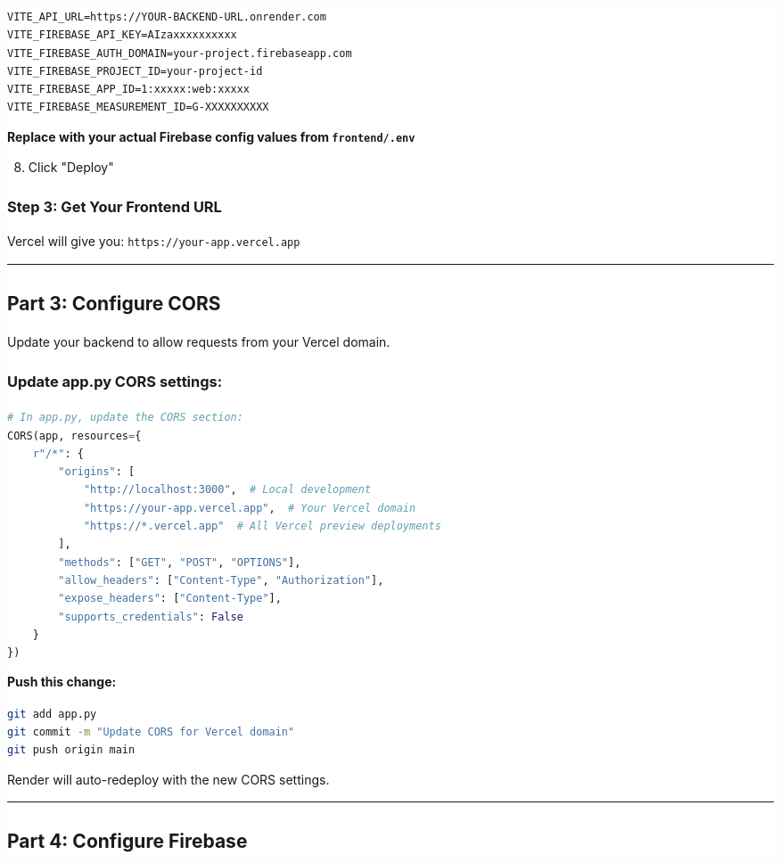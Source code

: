    ```
   VITE_API_URL=https://YOUR-BACKEND-URL.onrender.com
   VITE_FIREBASE_API_KEY=AIzaxxxxxxxxxx
   VITE_FIREBASE_AUTH_DOMAIN=your-project.firebaseapp.com
   VITE_FIREBASE_PROJECT_ID=your-project-id
   VITE_FIREBASE_APP_ID=1:xxxxx:web:xxxxx
   VITE_FIREBASE_MEASUREMENT_ID=G-XXXXXXXXXX
   ```

   **Replace with your actual Firebase config values from `frontend/.env`**

8. Click "Deploy"

### Step 3: Get Your Frontend URL

Vercel will give you: `https://your-app.vercel.app`

---

## Part 3: Configure CORS

Update your backend to allow requests from your Vercel domain.

### Update app.py CORS settings:

```python
# In app.py, update the CORS section:
CORS(app, resources={
    r"/*": {
        "origins": [
            "http://localhost:3000",  # Local development
            "https://your-app.vercel.app",  # Your Vercel domain
            "https://*.vercel.app"  # All Vercel preview deployments
        ],
        "methods": ["GET", "POST", "OPTIONS"],
        "allow_headers": ["Content-Type", "Authorization"],
        "expose_headers": ["Content-Type"],
        "supports_credentials": False
    }
})
```

**Push this change:**
```bash
git add app.py
git commit -m "Update CORS for Vercel domain"
git push origin main
```

Render will auto-redeploy with the new CORS settings.

---

## Part 4: Configure Firebase
